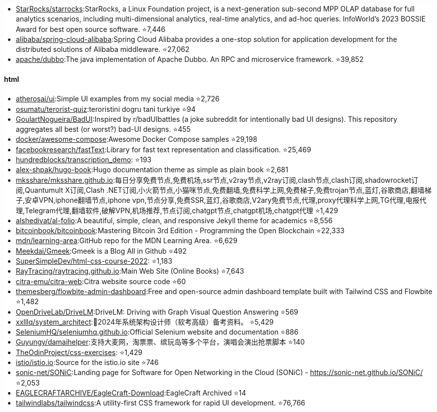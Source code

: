 * [StarRocks/starrocks](https://github.com/StarRocks/starrocks):StarRocks, a Linux Foundation project, is a next-generation sub-second MPP OLAP database for full analytics scenarios, including multi-dimensional analytics, real-time analytics, and ad-hoc queries. InfoWorld’s 2023 BOSSIE Award for best open source software. ⭐7,446
* [alibaba/spring-cloud-alibaba](https://github.com/alibaba/spring-cloud-alibaba):Spring Cloud Alibaba provides a one-stop solution for application development for the distributed solutions of Alibaba middleware. ⭐27,062
* [apache/dubbo](https://github.com/apache/dubbo):The java implementation of Apache Dubbo. An RPC and microservice framework. ⭐39,852

#### html
* [atherosai/ui](https://github.com/atherosai/ui):Simple UI examples from my social media ⭐2,726
* [osumatu/terorist-quiz](https://github.com/osumatu/terorist-quiz):teroristini dogru tani turkiye ⭐94
* [GoulartNogueira/BadUI](https://github.com/GoulartNogueira/BadUI):Inspired by r/badUIbattles (a joke subreddit for intentionally bad UI designs). This repository aggregates all best (or worst?) bad-UI designs. ⭐455
* [docker/awesome-compose](https://github.com/docker/awesome-compose):Awesome Docker Compose samples ⭐29,198
* [facebookresearch/fastText](https://github.com/facebookresearch/fastText):Library for fast text representation and classification. ⭐25,469
* [hundredblocks/transcription_demo](https://github.com/hundredblocks/transcription_demo): ⭐193
* [alex-shpak/hugo-book](https://github.com/alex-shpak/hugo-book):Hugo documentation theme as simple as plain book ⭐2,681
* [mksshare/mksshare.github.io](https://github.com/mksshare/mksshare.github.io):每日分享免费节点,免费机场,ssr节点,v2ray节点,v2ray订阅,clash节点,clash订阅,shadowrocket订阅,Quantumult X订阅,Clash .NET订阅,小火箭节点,小猫咪节点,免费翻墙,免费科学上网,免费梯子,免费trojan节点,蓝灯,谷歌商店,翻墙梯子,安卓VPN,iphone翻墙节点,iphone vpn,节点分享,免费SSR,蓝灯,谷歌商店,V2ary免费节点,代理,proxy代理科学上网,TG代理,电报代理,Telegram代理,翻墙软件,破解VPN,机场推荐,节点订阅,chatgpt节点,chatgpt机场,chatgpt代理 ⭐1,429
* [alshedivat/al-folio](https://github.com/alshedivat/al-folio):A beautiful, simple, clean, and responsive Jekyll theme for academics ⭐8,556
* [bitcoinbook/bitcoinbook](https://github.com/bitcoinbook/bitcoinbook):Mastering Bitcoin 3rd Edition - Programming the Open Blockchain ⭐22,333
* [mdn/learning-area](https://github.com/mdn/learning-area):GitHub repo for the MDN Learning Area. ⭐6,629
* [Meekdai/Gmeek](https://github.com/Meekdai/Gmeek):Gmeek is a Blog All in Github ⭐492
* [SuperSimpleDev/html-css-course-2022](https://github.com/SuperSimpleDev/html-css-course-2022): ⭐1,183
* [RayTracing/raytracing.github.io](https://github.com/RayTracing/raytracing.github.io):Main Web Site (Online Books) ⭐7,643
* [citra-emu/citra-web](https://github.com/citra-emu/citra-web):Citra website source code ⭐60
* [themesberg/flowbite-admin-dashboard](https://github.com/themesberg/flowbite-admin-dashboard):Free and open-source admin dashboard template built with Tailwind CSS and Flowbite ⭐1,482
* [OpenDriveLab/DriveLM](https://github.com/OpenDriveLab/DriveLM):DriveLM: Driving with Graph Visual Question Answering ⭐569
* [xxlllq/system_architect](https://github.com/xxlllq/system_architect):💯2024年系统架构设计师（软考高级）备考资料。 ⭐5,429
* [SeleniumHQ/seleniumhq.github.io](https://github.com/SeleniumHQ/seleniumhq.github.io):Official Selenium website and documentation ⭐886
* [Guyungy/damaihelper](https://github.com/Guyungy/damaihelper):支持大麦网，淘票票、缤玩岛等多个平台，演唱会演出抢票脚本 ⭐140
* [TheOdinProject/css-exercises](https://github.com/TheOdinProject/css-exercises): ⭐1,429
* [istio/istio.io](https://github.com/istio/istio.io):Source for the istio.io site ⭐746
* [sonic-net/SONiC](https://github.com/sonic-net/SONiC):Landing page for Software for Open Networking in the Cloud (SONiC) - https://sonic-net.github.io/SONiC/ ⭐2,053
* [EAGLECRAFTARCHIVE/EagleCraft-Download](https://github.com/EAGLECRAFTARCHIVE/EagleCraft-Download):EagleCraft Archived ⭐14
* [tailwindlabs/tailwindcss](https://github.com/tailwindlabs/tailwindcss):A utility-first CSS framework for rapid UI development. ⭐76,766
